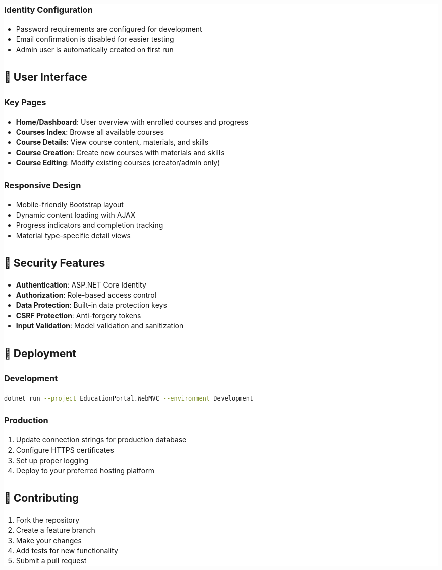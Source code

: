 ### Identity Configuration
- Password requirements are configured for development
- Email confirmation is disabled for easier testing
- Admin user is automatically created on first run

## 📱 User Interface

### Key Pages
- **Home/Dashboard**: User overview with enrolled courses and progress
- **Courses Index**: Browse all available courses
- **Course Details**: View course content, materials, and skills
- **Course Creation**: Create new courses with materials and skills
- **Course Editing**: Modify existing courses (creator/admin only)

### Responsive Design
- Mobile-friendly Bootstrap layout
- Dynamic content loading with AJAX
- Progress indicators and completion tracking
- Material type-specific detail views

## 🔐 Security Features

- **Authentication**: ASP.NET Core Identity
- **Authorization**: Role-based access control
- **Data Protection**: Built-in data protection keys
- **CSRF Protection**: Anti-forgery tokens
- **Input Validation**: Model validation and sanitization

## 🚀 Deployment

### Development
```bash
dotnet run --project EducationPortal.WebMVC --environment Development
```

### Production
1. Update connection strings for production database
2. Configure HTTPS certificates
3. Set up proper logging
4. Deploy to your preferred hosting platform

## 🤝 Contributing

1. Fork the repository
2. Create a feature branch
3. Make your changes
4. Add tests for new functionality
5. Submit a pull request
